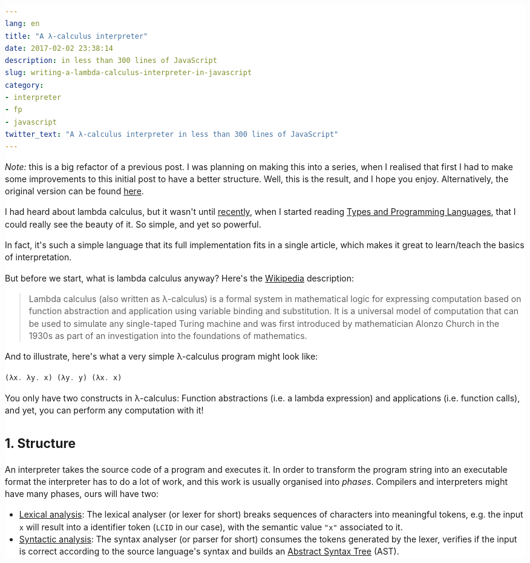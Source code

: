```yaml
---
lang: en
title: "A λ-calculus interpreter"
date: 2017-02-02 23:38:14
description: in less than 300 lines of JavaScript
slug: writing-a-lambda-calculus-interpreter-in-javascript
category:
- interpreter
- fp
- javascript
twitter_text: "A λ-calculus interpreter in less than 300 lines of JavaScript"
---
```


*Note:* this is a big refactor of a previous post. I was planning on making this into a series, when I realised that first I had to make some improvements to this initial post to have a better structure. Well, this is the result, and I hope you enjoy. Alternatively, the original version can be found [here][original post].

I had heard about lambda calculus, but it wasn't until [recently][Tweet], when I started reading [Types and Programming Languages][TaPL], that I could really see the beauty of it. So simple, and yet so powerful.

In fact, it's such a simple language that its full implementation fits in a single article, which makes it great to learn/teach the basics of interpretation.

But before we start, what is lambda calculus anyway? Here's the [Wikipedia] description:

> Lambda calculus (also written as λ-calculus) is a formal system in mathematical logic for expressing computation based on function abstraction and application using variable binding and substitution. It is a universal model of computation that can be used to simulate any single-taped Turing machine and was first introduced by mathematician Alonzo Church in the 1930s as part of an investigation into the foundations of mathematics.

And to illustrate, here's what a very simple λ-calculus program might look like:

```haskell
(λx. λy. x) (λy. y) (λx. x)
```

You only have two constructs in λ-calculus: Function abstractions (i.e. a lambda expression) and applications (i.e. function calls), and yet, you can perform any computation with it!

## 1. Structure

An interpreter takes the source code of a program and executes it. In order to transform the program string into an executable format the interpreter has to do a lot of work, and this work is usually organised into *phases*. Compilers and interpreters might have many phases, ours will have two:

* [Lexical analysis]: The lexical analyser (or lexer for short) breaks sequences of characters into meaningful tokens, e.g. the input `x` will result into a identifier token (`LCID` in our case), with the semantic value `"x"` associated to it.
* [Syntactic analysis]: The syntax analyser (or parser for short) consumes the tokens generated by the lexer, verifies if the input is correct according to the source language's syntax and builds an [Abstract Syntax Tree][AST] (AST).


[Tweet]: https://twitter.com/tadeuzagallo/status/742836038264098817
[TaPL]: https://www.cis.upenn.edu/~bcpierce/tapl
[Wikipedia]: https://en.wikipedia.org/wiki/Lambda_calculus
[BNF]: https://en.wikipedia.org/wiki/Backus–Naur_Form
[Recursive descent parser]: https://en.wikipedia.org/wiki/Recursive_descent_parser
[AST]: https://en.wikipedia.org/wiki/Abstract_syntax_tree
[github.com/tadeuzagallo/lc-js]: https://github.com/tadeuzagallo/lc-js
[left recursion]: https://en.wikipedia.org/wiki/Left_recursion
[removing left recursion]: https://en.wikipedia.org/wiki/Left_recursion#Removing_left_recursion
[De Bruijn index]: https://en.wikipedia.org/wiki/De_Bruijn_index
[Church Encoding]: https://en.wikipedia.org/wiki/Church_encoding
[Lexical analysis]: https://en.wikipedia.org/wiki/Lexical_analysis
[Syntactic analysis]: https://en.wikipedia.org/wiki/Parsing
[Interpreter variations]: https://en.wikipedia.org/wiki/Interpreter_(computing)#Variations
[lookahead]: https://en.wikipedia.org/wiki/Parsing#Lookahead
[free variables]: https://en.wikipedia.org/wiki/Lambda_calculus#Free_variables
[original post]: /blog/writing-a-lambda-calculus-interpreter-in-javascript-original/